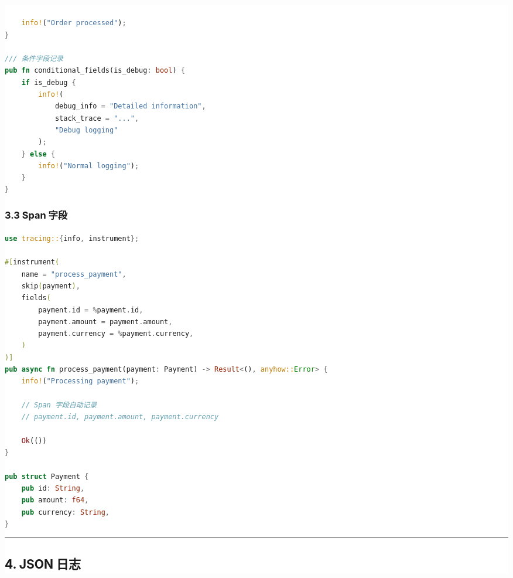 ````rust
    
    info!("Order processed");
}

/// 条件字段记录
pub fn conditional_fields(is_debug: bool) {
    if is_debug {
        info!(
            debug_info = "Detailed information",
            stack_trace = "...",
            "Debug logging"
        );
    } else {
        info!("Normal logging");
    }
}
````

### 3.3 Span 字段

````rust
use tracing::{info, instrument};

#[instrument(
    name = "process_payment",
    skip(payment),
    fields(
        payment.id = %payment.id,
        payment.amount = payment.amount,
        payment.currency = %payment.currency,
    )
)]
pub async fn process_payment(payment: Payment) -> Result<(), anyhow::Error> {
    info!("Processing payment");
    
    // Span 字段自动记录
    // payment.id, payment.amount, payment.currency
    
    Ok(())
}

pub struct Payment {
    pub id: String,
    pub amount: f64,
    pub currency: String,
}
````

---

## 4. JSON 日志
